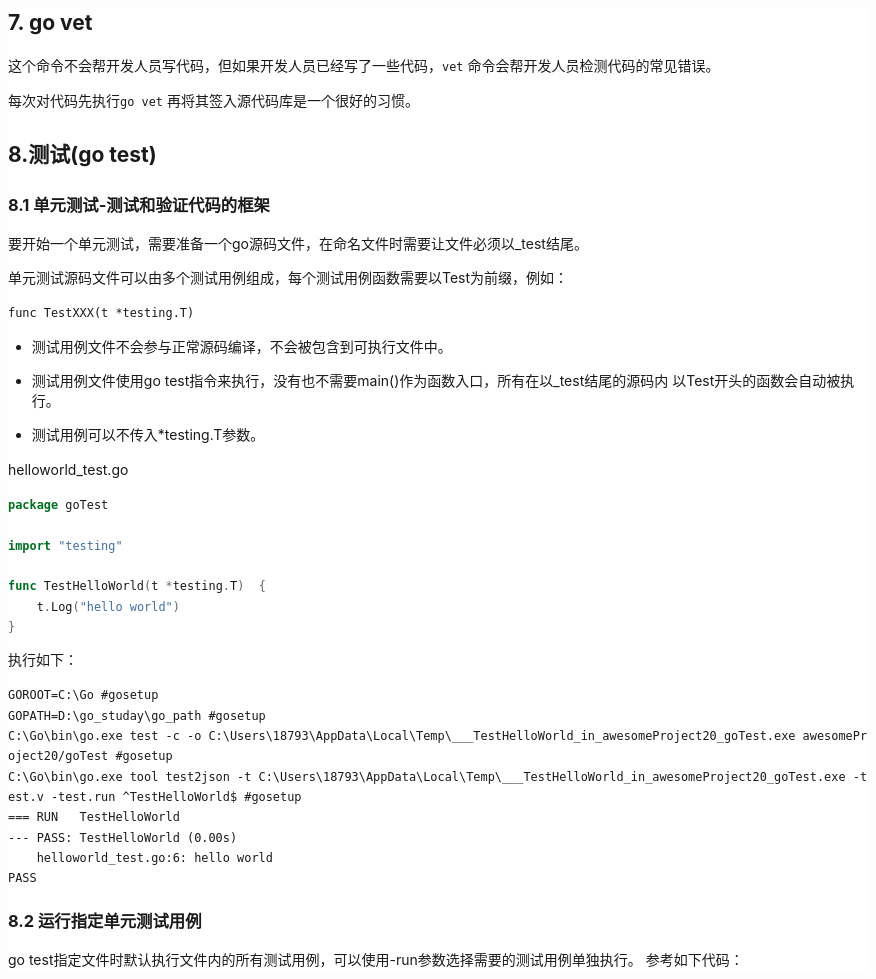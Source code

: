 


## 7. go vet

这个命令不会帮开发人员写代码，但如果开发人员已经写了一些代码，`vet` 命令会帮开发人员检测代码的常见错误。

每次对代码先执行`go vet` 再将其签入源代码库是一个很好的习惯。



## 8.测试(go test)

### 8.1 单元测试-测试和验证代码的框架
要开始一个单元测试，需要准备一个go源码文件，在命名文件时需要让文件必须以_test结尾。

单元测试源码文件可以由多个测试用例组成，每个测试用例函数需要以Test为前缀，例如：
``` 
func TestXXX(t *testing.T)
```
- 测试用例文件不会参与正常源码编译，不会被包含到可执行文件中。

- 测试用例文件使用go test指令来执行，没有也不需要main()作为函数入口，所有在以_test结尾的源码内
  以Test开头的函数会自动被执行。

- 测试用例可以不传入*testing.T参数。

helloworld_test.go
``` go
package goTest

import "testing"

func TestHelloWorld(t *testing.T)  {
	t.Log("hello world")
}

```
执行如下：
``` 
GOROOT=C:\Go #gosetup
GOPATH=D:\go_studay\go_path #gosetup
C:\Go\bin\go.exe test -c -o C:\Users\18793\AppData\Local\Temp\___TestHelloWorld_in_awesomeProject20_goTest.exe awesomeProject20/goTest #gosetup
C:\Go\bin\go.exe tool test2json -t C:\Users\18793\AppData\Local\Temp\___TestHelloWorld_in_awesomeProject20_goTest.exe -test.v -test.run ^TestHelloWorld$ #gosetup
=== RUN   TestHelloWorld
--- PASS: TestHelloWorld (0.00s)
    helloworld_test.go:6: hello world
PASS
```

### 8.2 运行指定单元测试用例
go test指定文件时默认执行文件内的所有测试用例，可以使用-run参数选择需要的测试用例单独执行。
参考如下代码：
